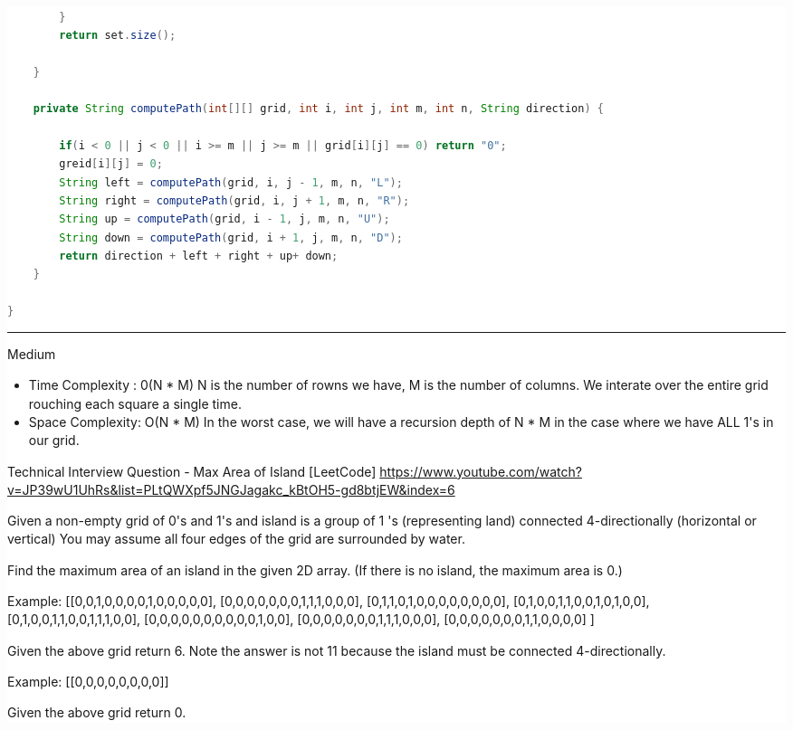 ```java
		}
		return set.size();
	
	}

	private String computePath(int[][] grid, int i, int j, int m, int n, String direction) {
		
		if(i < 0 || j < 0 || i >= m || j >= m || grid[i][j] == 0) return "0";
		greid[i][j] = 0;
		String left = computePath(grid, i, j - 1, m, n, "L");
		String right = computePath(grid, i, j + 1, m, n, "R");
		String up = computePath(grid, i - 1, j, m, n, "U");
		String down = computePath(grid, i + 1, j, m, n, "D");
		return direction + left + right + up+ down;
	}

}	
```
---

Medium
- Time Complexity : 0(N * M) N is the number of rowns we have, M is the number of columns. We interate over the entire grid rouching each square a single time.
- Space Complexity: O(N * M) In the worst case, we will have a recursion depth of N * M in the case where we have ALL 1's in our grid.

Technical Interview Question - Max Area of Island [LeetCode]
https://www.youtube.com/watch?v=JP39wU1UhRs&list=PLtQWXpf5JNGJagakc_kBtOH5-gd8btjEW&index=6

Given a non-empty grid of 0's and 1's and island is a group of 1 's (representing land) connected 4-directionally (horizontal or vertical) You may assume all four edges of the grid are surrounded by water.

Find the maximum area of an island in the given 2D array. (If there is no island, the maximum area is 0.)

Example:
[[0,0,1,0,0,0,0,1,0,0,0,0,0],
 [0,0,0,0,0,0,0,1,1,1,0,0,0],
 [0,1,1,0,1,0,0,0,0,0,0,0,0],
 [0,1,0,0,1,1,0,0,1,0,1,0,0],
 [0,1,0,0,1,1,0,0,1,1,1,0,0],
 [0,0,0,0,0,0,0,0,0,0,1,0,0],
 [0,0,0,0,0,0,0,1,1,1,0,0,0],
 [0,0,0,0,0,0,0,1,1,0,0,0,0]
]

Given  the above grid return 6. Note the answer is not 11 because the island must be connected 4-directionally.

Example:
[[0,0,0,0,0,0,0,0]]

Given the above grid return 0.
